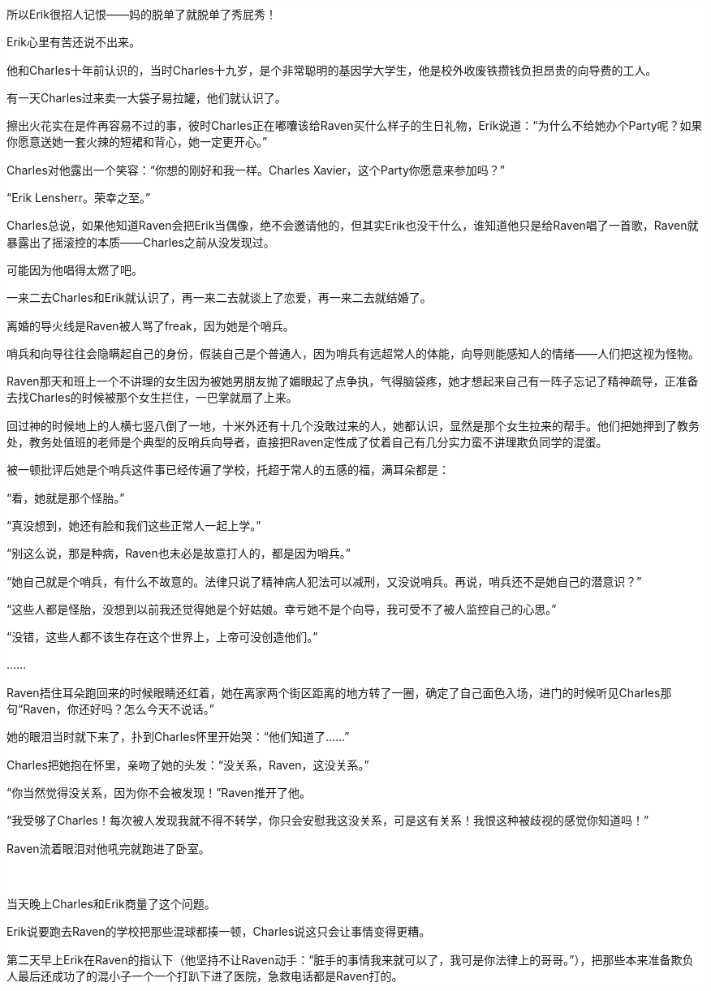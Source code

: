 所以Erik很招人记恨——妈的脱单了就脱单了秀屁秀！

Erik心里有苦还说不出来。

他和Charles十年前认识的，当时Charles十九岁，是个非常聪明的基因学大学生，他是校外收废铁攒钱负担昂贵的向导费的工人。

有一天Charles过来卖一大袋子易拉罐，他们就认识了。

擦出火花实在是件再容易不过的事，彼时Charles正在嘟囔该给Raven买什么样子的生日礼物，Erik说道：“为什么不给她办个Party呢？如果你愿意送她一套火辣的短裙和背心，她一定更开心。”

Charles对他露出一个笑容：“你想的刚好和我一样。Charles Xavier，这个Party你愿意来参加吗？”

“Erik Lensherr。荣幸之至。”

Charles总说，如果他知道Raven会把Erik当偶像，绝不会邀请他的，但其实Erik也没干什么，谁知道他只是给Raven唱了一首歌，Raven就暴露出了摇滚控的本质——Charles之前从没发现过。

可能因为他唱得太燃了吧。

一来二去Charles和Erik就认识了，再一来二去就谈上了恋爱，再一来二去就结婚了。

离婚的导火线是Raven被人骂了freak，因为她是个哨兵。

哨兵和向导往往会隐瞒起自己的身份，假装自己是个普通人，因为哨兵有远超常人的体能，向导则能感知人的情绪——人们把这视为怪物。

Raven那天和班上一个不讲理的女生因为被她男朋友抛了媚眼起了点争执，气得脑袋疼，她才想起来自己有一阵子忘记了精神疏导，正准备去找Charles的时候被那个女生拦住，一巴掌就扇了上来。

回过神的时候地上的人横七竖八倒了一地，十米外还有十几个没敢过来的人，她都认识，显然是那个女生拉来的帮手。他们把她押到了教务处，教务处值班的老师是个典型的反哨兵向导者，直接把Raven定性成了仗着自己有几分实力蛮不讲理欺负同学的混蛋。

被一顿批评后她是个哨兵这件事已经传遍了学校，托超于常人的五感的福，满耳朵都是：

“看，她就是那个怪胎。”

“真没想到，她还有脸和我们这些正常人一起上学。”

“别这么说，那是种病，Raven也未必是故意打人的，都是因为哨兵。”

“她自己就是个哨兵，有什么不故意的。法律只说了精神病人犯法可以减刑，又没说哨兵。再说，哨兵还不是她自己的潜意识？”

“这些人都是怪胎，没想到以前我还觉得她是个好姑娘。幸亏她不是个向导，我可受不了被人监控自己的心思。”

“没错，这些人都不该生存在这个世界上，上帝可没创造他们。”

……

Raven捂住耳朵跑回来的时候眼睛还红着，她在离家两个街区距离的地方转了一圈，确定了自己面色入场，进门的时候听见Charles那句“Raven，你还好吗？怎么今天不说话。”

她的眼泪当时就下来了，扑到Charles怀里开始哭：“他们知道了……”

Charles把她抱在怀里，亲吻了她的头发：“没关系，Raven，这没关系。”

“你当然觉得没关系，因为你不会被发现！”Raven推开了他。

“我受够了Charles！每次被人发现我就不得不转学，你只会安慰我这没关系，可是这有关系！我恨这种被歧视的感觉你知道吗！”

Raven流着眼泪对他吼完就跑进了卧室。

<br>

当天晚上Charles和Erik商量了这个问题。

Erik说要跑去Raven的学校把那些混球都揍一顿，Charles说这只会让事情变得更糟。

第二天早上Erik在Raven的指认下（他坚持不让Raven动手：“脏手的事情我来就可以了，我可是你法律上的哥哥。”），把那些本来准备欺负人最后还成功了的混小子一个一个打趴下进了医院，急救电话都是Raven打的。
